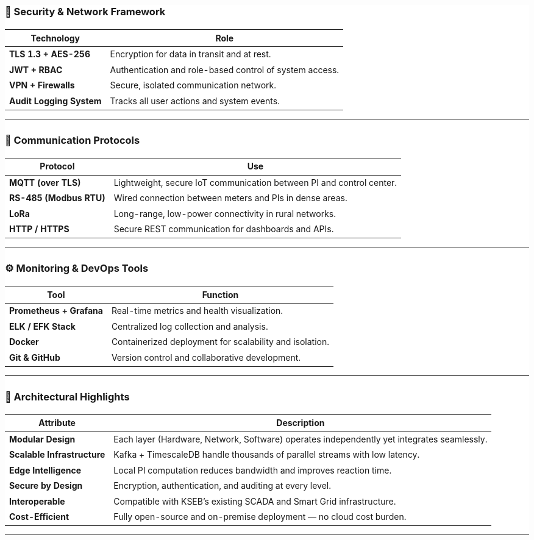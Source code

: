 
### 🔐 Security & Network Framework

| Technology | Role |
|-------------|------|
| **TLS 1.3 + AES-256** | Encryption for data in transit and at rest. |
| **JWT + RBAC** | Authentication and role-based control of system access. |
| **VPN + Firewalls** | Secure, isolated communication network. |
| **Audit Logging System** | Tracks all user actions and system events. |

---

### 📡 Communication Protocols

| Protocol | Use |
|-----------|-----|
| **MQTT (over TLS)** | Lightweight, secure IoT communication between PI and control center. |
| **RS-485 (Modbus RTU)** | Wired connection between meters and PIs in dense areas. |
| **LoRa** | Long-range, low-power connectivity in rural networks. |
| **HTTP / HTTPS** | Secure REST communication for dashboards and APIs. |

---

### ⚙️ Monitoring & DevOps Tools

| Tool | Function |
|-------|-----------|
| **Prometheus + Grafana** | Real-time metrics and health visualization. |
| **ELK / EFK Stack** | Centralized log collection and analysis. |
| **Docker** | Containerized deployment for scalability and isolation. |
| **Git & GitHub** | Version control and collaborative development. |

---

### 🧩 Architectural Highlights

| Attribute | Description |
|------------|-------------|
| **Modular Design** | Each layer (Hardware, Network, Software) operates independently yet integrates seamlessly. |
| **Scalable Infrastructure** | Kafka + TimescaleDB handle thousands of parallel streams with low latency. |
| **Edge Intelligence** | Local PI computation reduces bandwidth and improves reaction time. |
| **Secure by Design** | Encryption, authentication, and auditing at every level. |
| **Interoperable** | Compatible with KSEB’s existing SCADA and Smart Grid infrastructure. |
| **Cost-Efficient** | Fully open-source and on-premise deployment — no cloud cost burden. |

---